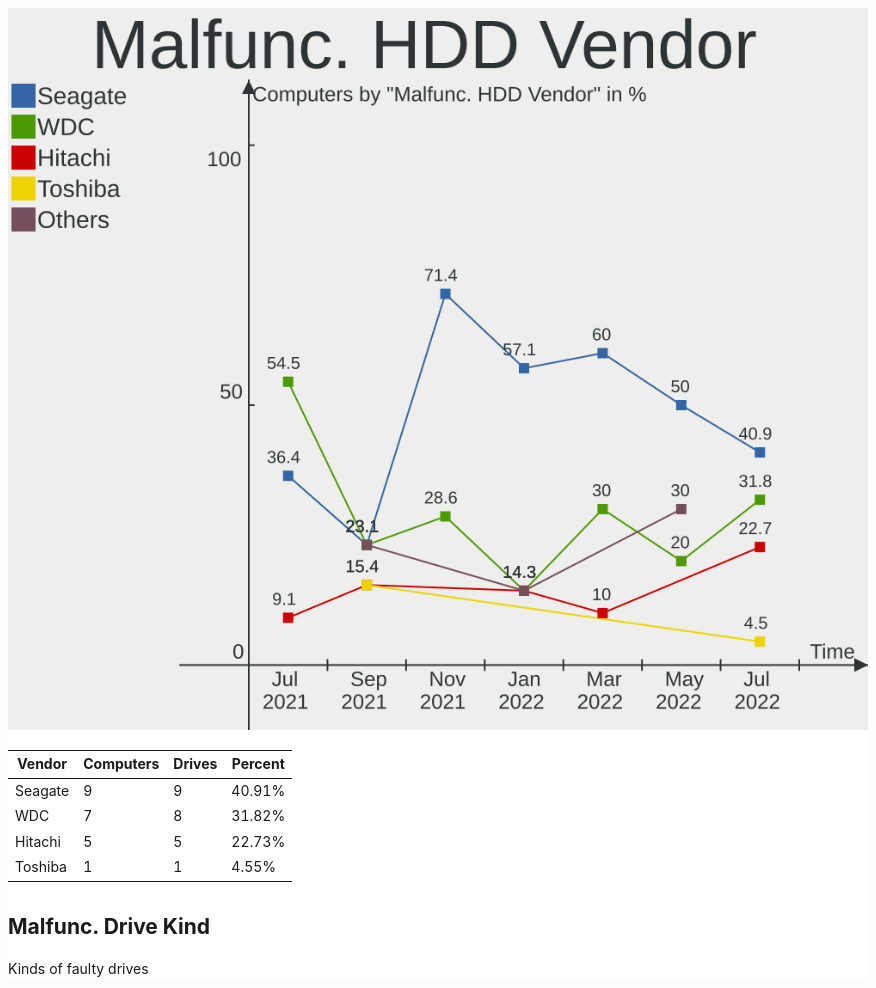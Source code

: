 ![Malfunc. HDD Vendor](./All/images/line_chart/drive_malfunc_hdd_vendor.svg)

| Vendor  | Computers | Drives | Percent |
|---------|-----------|--------|---------|
| Seagate | 9         | 9      | 40.91%  |
| WDC     | 7         | 8      | 31.82%  |
| Hitachi | 5         | 5      | 22.73%  |
| Toshiba | 1         | 1      | 4.55%   |

Malfunc. Drive Kind
-------------------

Kinds of faulty drives
